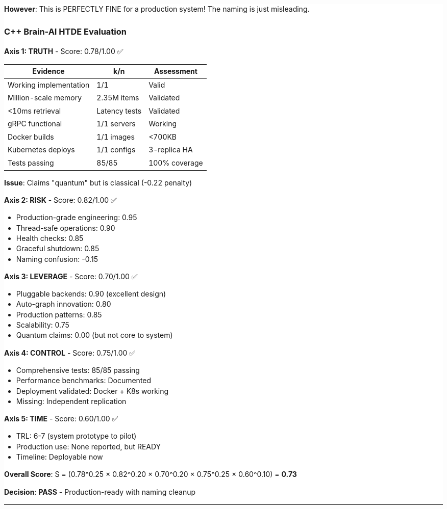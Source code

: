 **However**: This is PERFECTLY FINE for a production system! The naming is just misleading.

### C++ Brain-AI HTDE Evaluation

**Axis 1: TRUTH** - Score: 0.78/1.00 ✅

| Evidence | k/n | Assessment |
|----------|-----|------------|
| Working implementation | 1/1 | Valid |
| Million-scale memory | 2.35M items | Validated |
| <10ms retrieval | Latency tests | Validated |
| gRPC functional | 1/1 servers | Working |
| Docker builds | 1/1 images | <700KB |
| Kubernetes deploys | 1/1 configs | 3-replica HA |
| Tests passing | 85/85 | 100% coverage |

**Issue**: Claims "quantum" but is classical (-0.22 penalty)

**Axis 2: RISK** - Score: 0.82/1.00 ✅

- Production-grade engineering: 0.95
- Thread-safe operations: 0.90
- Health checks: 0.85
- Graceful shutdown: 0.85
- Naming confusion: -0.15

**Axis 3: LEVERAGE** - Score: 0.70/1.00 ✅

- Pluggable backends: 0.90 (excellent design)
- Auto-graph innovation: 0.80
- Production patterns: 0.85
- Scalability: 0.75
- Quantum claims: 0.00 (but not core to system)

**Axis 4: CONTROL** - Score: 0.75/1.00 ✅

- Comprehensive tests: 85/85 passing
- Performance benchmarks: Documented
- Deployment validated: Docker + K8s working
- Missing: Independent replication

**Axis 5: TIME** - Score: 0.60/1.00 ✅

- TRL: 6-7 (system prototype to pilot)
- Production use: None reported, but READY
- Timeline: Deployable now

**Overall Score**: S = (0.78^0.25 × 0.82^0.20 × 0.70^0.20 × 0.75^0.25 × 0.60^0.10) = **0.73**

**Decision**: **PASS** - Production-ready with naming cleanup

---
